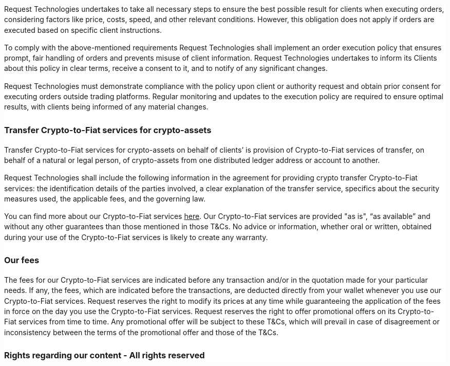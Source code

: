 Request Technologies undertakes to take all necessary steps to ensure the best possible result for clients when executing orders, considering factors like price, costs, speed, and other relevant conditions. However, this obligation does not apply if orders are executed based on specific client instructions.

To comply with the above-mentioned requirements Request Technologies shall implement an order execution policy that ensures prompt, fair handling of orders and prevents misuse of client information. Request Technologies undertakes to inform its Clients about this policy in clear terms, receive a consent to it, and to notify of any significant changes.

Request Technologies must demonstrate compliance with the policy upon client or authority request and obtain prior consent for executing orders outside trading platforms. Regular monitoring and updates to the execution policy are required to ensure optimal results, with clients being informed of any material changes.

### Transfer Crypto-to-Fiat services for crypto-assets

Transfer Crypto-to-Fiat services for crypto-assets on behalf of clients’ is provision of Crypto-to-Fiat services of transfer, on behalf of a natural or legal person, of crypto-assets from one distributed ledger address or account to another.

Request Technologies shall include the following information in the agreement for providing crypto transfer Crypto-to-Fiat services: the identification details of the parties involved, a clear explanation of the transfer service, specifics about the security measures used, the applicable fees, and the governing law.

You can find more about our Crypto-to-Fiat services [here](https://www.request.finance/). Our Crypto-to-Fiat services are provided "as is", “as available” and without any other guarantees than those mentioned in those T\&Cs. No advice or information, whether oral or written, obtained during your use of the Crypto-to-Fiat services is likely to create any warranty.

### Our fees

The fees for our Crypto-to-Fiat services are indicated before any transaction and/or in the quotation made for your particular needs. If any, the fees, which are indicated before the transactions, are deducted directly from your wallet whenever you use our Crypto-to-Fiat services. Request reserves the right to modify its prices at any time while guaranteeing the application of the fees in force on the day you use the Crypto-to-Fiat services. Request reserves the right to offer promotional offers on its Crypto-to-Fiat services from time to time. Any promotional offer will be subject to these T\&Cs, which will prevail in case of disagreement or inconsistency between the terms of the promotional offer and those of the T\&Cs.

### Rights regarding our content - All rights reserved
